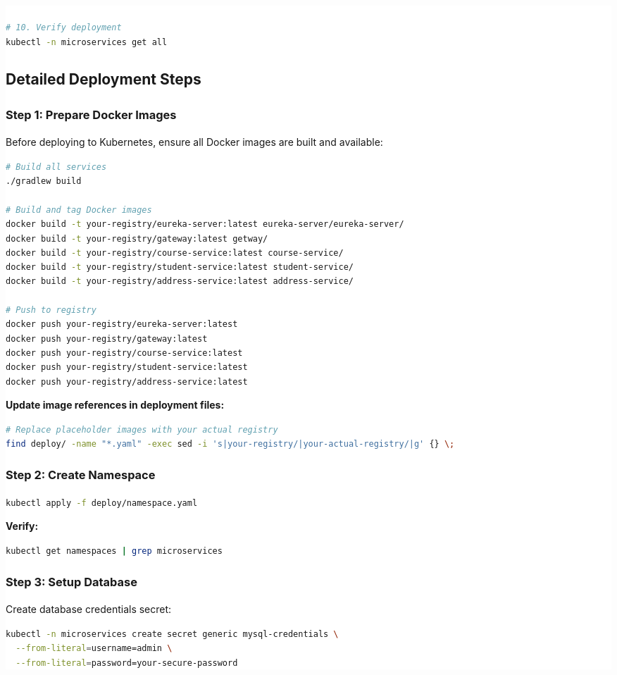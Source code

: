 ```bash

# 10. Verify deployment
kubectl -n microservices get all
```

## Detailed Deployment Steps

### Step 1: Prepare Docker Images

Before deploying to Kubernetes, ensure all Docker images are built and available:

```bash
# Build all services
./gradlew build

# Build and tag Docker images
docker build -t your-registry/eureka-server:latest eureka-server/eureka-server/
docker build -t your-registry/gateway:latest getway/
docker build -t your-registry/course-service:latest course-service/
docker build -t your-registry/student-service:latest student-service/
docker build -t your-registry/address-service:latest address-service/

# Push to registry
docker push your-registry/eureka-server:latest
docker push your-registry/gateway:latest
docker push your-registry/course-service:latest
docker push your-registry/student-service:latest
docker push your-registry/address-service:latest
```

**Update image references in deployment files:**
```bash
# Replace placeholder images with your actual registry
find deploy/ -name "*.yaml" -exec sed -i 's|your-registry/|your-actual-registry/|g' {} \;
```

### Step 2: Create Namespace

```bash
kubectl apply -f deploy/namespace.yaml
```

**Verify:**
```bash
kubectl get namespaces | grep microservices
```

### Step 3: Setup Database

Create database credentials secret:
```bash
kubectl -n microservices create secret generic mysql-credentials \
  --from-literal=username=admin \
  --from-literal=password=your-secure-password
```
